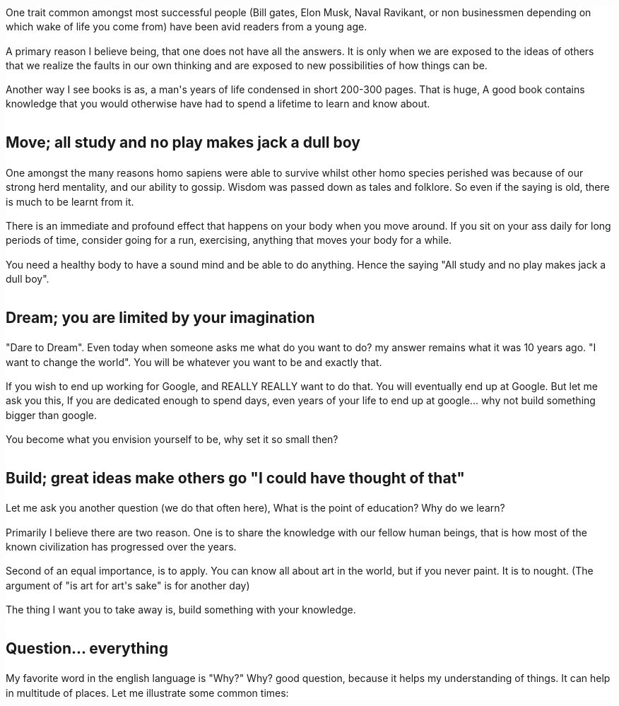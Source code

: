 One trait common amongst most successful people (Bill gates, Elon Musk, Naval Ravikant, or non businessmen depending on which wake of life you come from) have been avid readers from a young age.

A primary reason I believe being, that one does not have all the answers. It is only when we are exposed to the ideas of others that we realize the faults in our own thinking and are exposed to new possibilities of how things can be.

Another way I see books is as, a man's years of life condensed in short 200-300 pages. That is huge, A good book contains knowledge that you would otherwise have had to spend a lifetime to learn and know about.

## Move; all study and no play makes jack a dull boy

One amongst the many reasons homo sapiens were able to survive whilst other homo species perished was because of our strong herd mentality, and our ability to gossip.
Wisdom was passed down as tales and folklore. So even if the saying is old, there is much to be learnt from it.

There is an immediate and profound effect that happens on your body when you move around. If you sit on your ass daily for long periods of time, consider
going for a run, exercising, anything that moves your body for a while.

You need a healthy body to have a sound mind and be able to do anything. Hence the saying "All study and no play makes jack a dull boy".

## Dream; you are limited by your imagination

"Dare to Dream". Even today when someone asks me what do you want to do? my answer remains what it was 10 years ago. "I want to change the world". You will be whatever you want to be and exactly that.

If you wish to end up working for Google, and REALLY REALLY want to do that. You will eventually end up at Google. But let me ask you this, If you are dedicated enough to spend days, even years of your life to end up at google... why not build something bigger than google.

You become what you envision yourself to be, why set it so small then?

## Build; great ideas make others go "I could have thought of that"

Let me ask you another question (we do that often here), What is the point of education? Why do we learn?

Primarily I believe there are two reason. One is to share the knowledge with our fellow human beings, that is how most of the known civilization has progressed over the years.

Second of an equal importance, is to apply. You can know all about art in the world, but if you never paint. It is to nought. (The argument of "is art for art's sake" is for another day)

The thing I want you to take away is, build something with your knowledge.

## Question... everything

My favorite word in the english language is "Why?" Why? good question, because it helps my understanding of things. It can help in multitude of places. Let me illustrate some common times:
